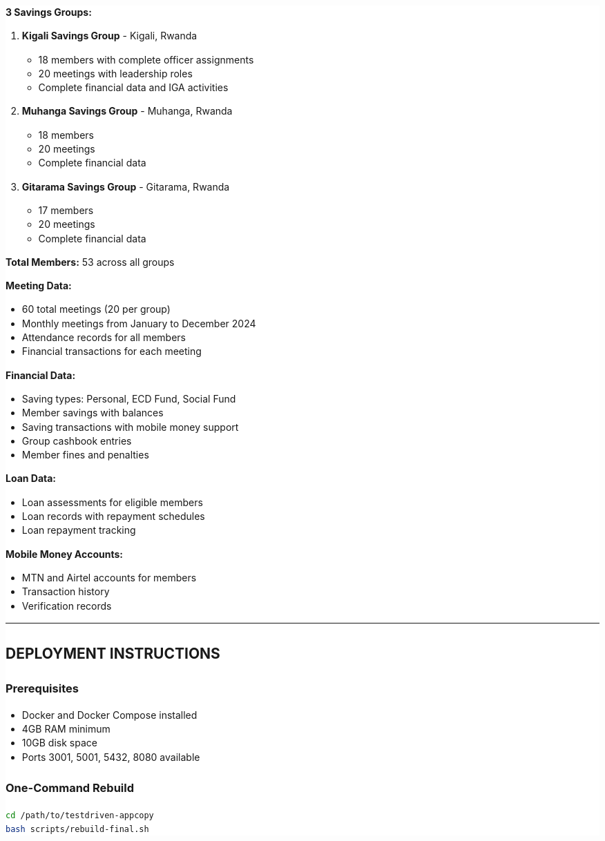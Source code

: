 **3 Savings Groups:**
1. **Kigali Savings Group** - Kigali, Rwanda
   - 18 members with complete officer assignments
   - 20 meetings with leadership roles
   - Complete financial data and IGA activities

2. **Muhanga Savings Group** - Muhanga, Rwanda
   - 18 members
   - 20 meetings
   - Complete financial data

3. **Gitarama Savings Group** - Gitarama, Rwanda
   - 17 members
   - 20 meetings
   - Complete financial data

**Total Members:** 53 across all groups

**Meeting Data:**
- 60 total meetings (20 per group)
- Monthly meetings from January to December 2024
- Attendance records for all members
- Financial transactions for each meeting

**Financial Data:**
- Saving types: Personal, ECD Fund, Social Fund
- Member savings with balances
- Saving transactions with mobile money support
- Group cashbook entries
- Member fines and penalties

**Loan Data:**
- Loan assessments for eligible members
- Loan records with repayment schedules
- Loan repayment tracking

**Mobile Money Accounts:**
- MTN and Airtel accounts for members
- Transaction history
- Verification records

---

## DEPLOYMENT INSTRUCTIONS

### Prerequisites
- Docker and Docker Compose installed
- 4GB RAM minimum
- 10GB disk space
- Ports 3001, 5001, 5432, 8080 available

### One-Command Rebuild

```bash
cd /path/to/testdriven-appcopy
bash scripts/rebuild-final.sh
```
